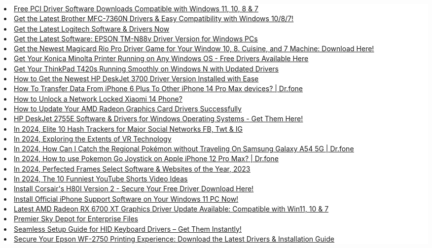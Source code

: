 <li><a href="https://win-dash.techidaily.com/free-pci-driver-software-downloads-compatible-with-windows-11-10-8-and-7/"><u>Free PCI Driver Software Downloads Compatible with Windows 11, 10, 8 & 7</u></a></li>
<li><a href="https://win-dash.techidaily.com/get-the-latest-brother-mfc-7360n-drivers-and-easy-compatibility-with-windows-1087/"><u>Get the Latest Brother MFC-7360N Drivers & Easy Compatibility with Windows 10/8/7!</u></a></li>
<li><a href="https://win-dash.techidaily.com/get-the-latest-logitech-software-and-drivers-now/"><u>Get the Latest Logitech Software & Drivers Now</u></a></li>
<li><a href="https://win-dash.techidaily.com/get-the-latest-software-epson-tm-n88v-driver-version-for-windows-pcs/"><u>Get the Latest Software: EPSON TM-N88v Driver Version for Windows PCs</u></a></li>
<li><a href="https://win-dash.techidaily.com/get-the-newest-magicard-rio-pro-driver-game-for-your-window-10-8-cuisine-and-7-machine-download-here/"><u>Get the Newest Magicard Rio Pro Driver Game for Your Window 10, 8. Cuisine, and 7 Machine: Download Here!</u></a></li>
<li><a href="https://win-dash.techidaily.com/1722974873358-get-your-konica-minolta-printer-running-on-any-windows-os-free-drivers-available-here/"><u>Get Your Konica Minolta Printer Running on Any Windows OS - Free Drivers Available Here</u></a></li>
<li><a href="https://win-dash.techidaily.com/1722953061215-get-your-thinkpad-t420s-running-smoothly-on-windows-n-with-updated-drivers/"><u>Get Your ThinkPad T420s Running Smoothly on Windows N with Updated Drivers</u></a></li>
<li><a href="https://win-dash.techidaily.com/how-to-get-the-newest-hp-deskjet-3700-driver-version-installed-with-ease/"><u>How to Get the Newest HP DeskJet 3700 Driver Version Installed with Ease</u></a></li>
<li><a href="https://review-topics.techidaily.com/how-to-transfer-data-from-iphone-6-plus-to-other-iphone-14-pro-max-devices-drfone-by-drfone-transfer-data-from-ios-transfer-data-from-ios/"><u>How To Transfer Data From iPhone 6 Plus To Other iPhone 14 Pro Max devices? | Dr.fone</u></a></li>
<li><a href="https://unlock-android.techidaily.com/how-to-unlock-a-network-locked-xiaomi-14-phone-by-drfone-android/"><u>How to Unlock a Network Locked Xiaomi 14 Phone?</u></a></li>
<li><a href="https://win-dash.techidaily.com/how-to-update-your-amd-radeon-graphics-card-drivers-successfully/"><u>How to Update Your AMD Radeon Graphics Card Drivers Successfully</u></a></li>
<li><a href="https://win-dash.techidaily.com/hp-deskjet-2755e-software-and-drivers-for-windows-operating-systems-get-them-here/"><u>HP DeskJet 2755E Software & Drivers for Windows Operating Systems - Get Them Here!</u></a></li>
<li><a href="https://instagram-videos.techidaily.com/in-2024-elite-10-hash-trackers-for-major-social-networks-fb-twt-and-ig/"><u>In 2024, Elite 10 Hash Trackers for Major Social Networks  FB, Twt & IG</u></a></li>
<li><a href="https://some-knowledge.techidaily.com/in-2024-exploring-the-extents-of-vr-technology/"><u>In 2024, Exploring the Extents of VR Technology</u></a></li>
<li><a href="https://change-location.techidaily.com/in-2024-how-can-i-catch-the-regional-pokemon-without-traveling-on-samsung-galaxy-a54-5g-drfone-by-drfone-virtual-android/"><u>In 2024, How Can I Catch the Regional Pokémon without Traveling On Samsung Galaxy A54 5G | Dr.fone</u></a></li>
<li><a href="https://ios-pokemon-go.techidaily.com/in-2024-how-to-use-pokemon-go-joystick-on-apple-iphone-12-pro-max-drfone-by-drfone-virtual-ios/"><u>In 2024, How to use Pokemon Go Joystick on Apple iPhone 12 Pro Max? | Dr.fone</u></a></li>
<li><a href="https://extra-support.techidaily.com/in-2024-perfected-frames-select-software-and-websites-of-the-year-2023/"><u>In 2024, Perfected Frames  Select Software & Websites of the Year, 2023</u></a></li>
<li><a href="https://youtube-docs.techidaily.com/24-the-10-funniest-youtube-shorts-video-ideas/"><u>In 2024, The 10 Funniest YouTube Shorts Video Ideas</u></a></li>
<li><a href="https://win-dash.techidaily.com/install-corsairs-h80i-version-2-secure-your-free-driver-download-here/"><u>Install Corsair's H80I Version 2 - Secure Your Free Driver Download Here!</u></a></li>
<li><a href="https://win-dash.techidaily.com/install-official-iphone-support-software-on-your-windows-11-pc-now/"><u>Install Official iPhone Support Software on Your Windows 11 PC Now!</u></a></li>
<li><a href="https://win-dash.techidaily.com/latest-amd-radeon-rx-6700-xt-graphics-driver-update-available-compatible-with-win11-10-and-7/"><u>Latest AMD Radeon RX 6700 XT Graphics Driver Update Available: Compatible with Win11, 10 & 7</u></a></li>
<li><a href="https://extra-hints.techidaily.com/premier-sky-depot-for-enterprise-files/"><u>Premier Sky Depot for Enterprise Files</u></a></li>
<li><a href="https://win-dash.techidaily.com/seamless-setup-guide-for-hid-keyboard-drivers-get-them-instantly/"><u>Seamless Setup Guide for HID Keyboard Drivers – Get Them Instantly!</u></a></li>
<li><a href="https://win-dash.techidaily.com/secure-your-epson-wf-2750-printing-experience-download-the-latest-drivers-and-installation-guide/"><u>Secure Your Epson WF-2750 Printing Experience: Download the Latest Drivers & Installation Guide</u></a></li>